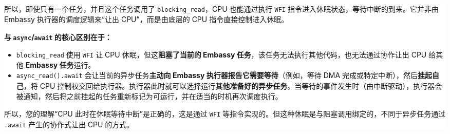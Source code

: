 所以，即使只有一个任务，并且这个任务调用了 `blocking_read`，CPU 也能通过执行 `WFI` 指令进入休眠状态，等待中断的到来。它并非由 Embassy 执行器的调度逻辑来“让出 CPU”，而是由底层的 CPU 指令直接控制进入休眠。

**与 `async`/`await` 的核心区别在于：**

* `blocking_read` 使用 `WFI` 让 CPU 休眠，但这**阻塞了当前的 Embassy 任务**，该任务无法执行其他代码，也无法通过协作让出 CPU 给其他 **Embassy 任务**运行。
* `async_read().await` 会让当前的异步任务**主动向 Embassy 执行器报告它需要等待**（例如，等待 DMA 完成或特定中断），然后**挂起自己**，将 CPU 控制权交回给执行器。执行器此时就可以选择运行**其他准备好的异步任务**。当等待的事件发生时（由中断驱动），执行器会被通知，然后将之前挂起的任务重新标记为可运行，并在适当的时机再次调度执行。

所以，您的理解“CPU 此时在休眠等待中断”是正确的，这是通过 `WFI` 等指令实现的。但这种休眠是与阻塞调用绑定的，不同于异步任务通过 `.await` 产生的协作式让出 CPU 的方式。